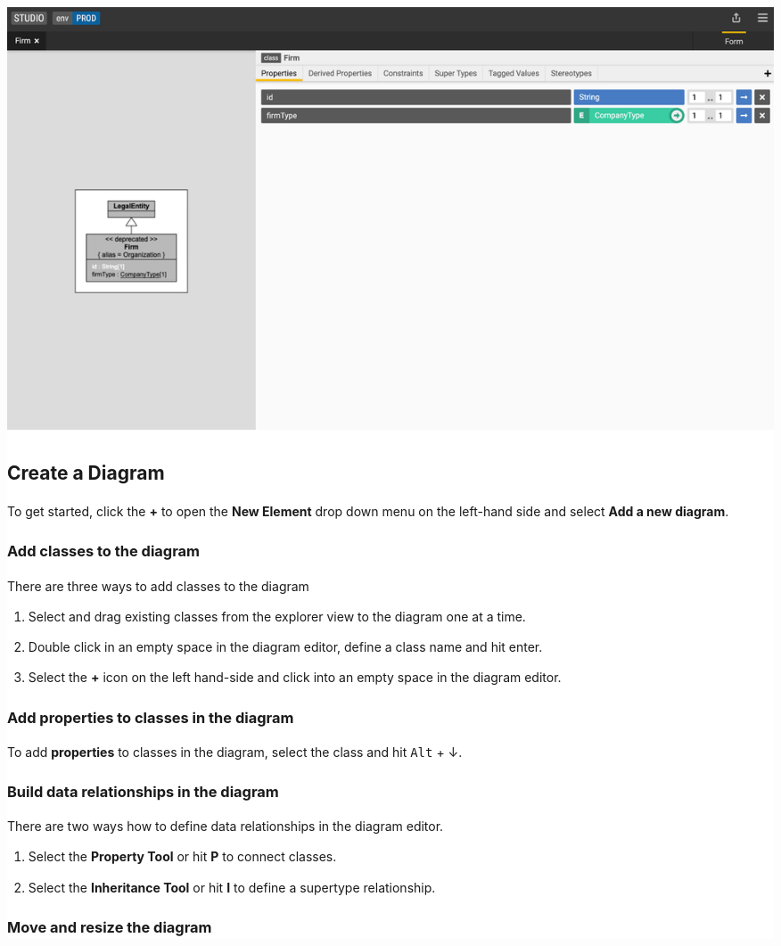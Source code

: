 ![Add a super type](../assets/add-non-primitive-data-type.gif)

## Create a Diagram

To get started, click the **+** to open the **New Element** drop down menu on the left-hand side and select **Add a new diagram**.

### Add classes to the diagram

There are three ways to add classes to the diagram

1. Select and drag existing classes from the explorer view to the diagram one at a time.  

2. Double click in an empty space in the diagram editor, define a class name and hit enter.

3. Select the **+** icon on the left hand-side and click into an empty space in the diagram editor.

### Add properties to classes in the diagram

To add **properties** to classes in the diagram, select the class and hit <kbd>Alt</kbd> + &darr;.

### Build data relationships in the diagram

There are two ways how to define data relationships in the diagram editor.

1. Select the **Property Tool** or hit **P** to connect classes. 

2. Select the **Inheritance Tool** or hit **I** to define a supertype relationship.

### Move and resize the diagram
